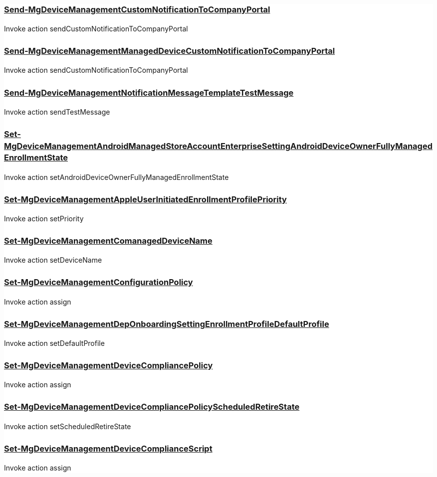 ### [Send-MgDeviceManagementCustomNotificationToCompanyPortal](Send-MgDeviceManagementCustomNotificationToCompanyPortal.md)
Invoke action sendCustomNotificationToCompanyPortal

### [Send-MgDeviceManagementManagedDeviceCustomNotificationToCompanyPortal](Send-MgDeviceManagementManagedDeviceCustomNotificationToCompanyPortal.md)
Invoke action sendCustomNotificationToCompanyPortal

### [Send-MgDeviceManagementNotificationMessageTemplateTestMessage](Send-MgDeviceManagementNotificationMessageTemplateTestMessage.md)
Invoke action sendTestMessage

### [Set-MgDeviceManagementAndroidManagedStoreAccountEnterpriseSettingAndroidDeviceOwnerFullyManagedEnrollmentState](Set-MgDeviceManagementAndroidManagedStoreAccountEnterpriseSettingAndroidDeviceOwnerFullyManagedEnrollmentState.md)
Invoke action setAndroidDeviceOwnerFullyManagedEnrollmentState

### [Set-MgDeviceManagementAppleUserInitiatedEnrollmentProfilePriority](Set-MgDeviceManagementAppleUserInitiatedEnrollmentProfilePriority.md)
Invoke action setPriority

### [Set-MgDeviceManagementComanagedDeviceName](Set-MgDeviceManagementComanagedDeviceName.md)
Invoke action setDeviceName

### [Set-MgDeviceManagementConfigurationPolicy](Set-MgDeviceManagementConfigurationPolicy.md)
Invoke action assign

### [Set-MgDeviceManagementDepOnboardingSettingEnrollmentProfileDefaultProfile](Set-MgDeviceManagementDepOnboardingSettingEnrollmentProfileDefaultProfile.md)
Invoke action setDefaultProfile

### [Set-MgDeviceManagementDeviceCompliancePolicy](Set-MgDeviceManagementDeviceCompliancePolicy.md)
Invoke action assign

### [Set-MgDeviceManagementDeviceCompliancePolicyScheduledRetireState](Set-MgDeviceManagementDeviceCompliancePolicyScheduledRetireState.md)
Invoke action setScheduledRetireState

### [Set-MgDeviceManagementDeviceComplianceScript](Set-MgDeviceManagementDeviceComplianceScript.md)
Invoke action assign
